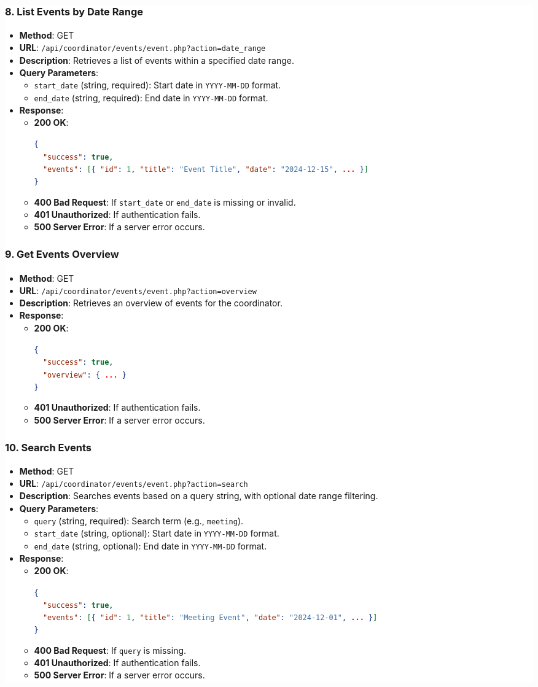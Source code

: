 ### 8. List Events by Date Range
- **Method**: GET
- **URL**: `/api/coordinator/events/event.php?action=date_range`
- **Description**: Retrieves a list of events within a specified date range.
- **Query Parameters**:
  - `start_date` (string, required): Start date in `YYYY-MM-DD` format.
  - `end_date` (string, required): End date in `YYYY-MM-DD` format.
- **Response**:
  - **200 OK**:
    ```json
    {
      "success": true,
      "events": [{ "id": 1, "title": "Event Title", "date": "2024-12-15", ... }]
    }
    ```
  - **400 Bad Request**: If `start_date` or `end_date` is missing or invalid.
  - **401 Unauthorized**: If authentication fails.
  - **500 Server Error**: If a server error occurs.

### 9. Get Events Overview
- **Method**: GET
- **URL**: `/api/coordinator/events/event.php?action=overview`
- **Description**: Retrieves an overview of events for the coordinator.
- **Response**:
  - **200 OK**:
    ```json
    {
      "success": true,
      "overview": { ... }
    }
    ```
  - **401 Unauthorized**: If authentication fails.
  - **500 Server Error**: If a server error occurs.

### 10. Search Events
- **Method**: GET
- **URL**: `/api/coordinator/events/event.php?action=search`
- **Description**: Searches events based on a query string, with optional date range filtering.
- **Query Parameters**:
  - `query` (string, required): Search term (e.g., `meeting`).
  - `start_date` (string, optional): Start date in `YYYY-MM-DD` format.
  - `end_date` (string, optional): End date in `YYYY-MM-DD` format.
- **Response**:
  - **200 OK**:
    ```json
    {
      "success": true,
      "events": [{ "id": 1, "title": "Meeting Event", "date": "2024-12-01", ... }]
    }
    ```
  - **400 Bad Request**: If `query` is missing.
  - **401 Unauthorized**: If authentication fails.
  - **500 Server Error**: If a server error occurs.
